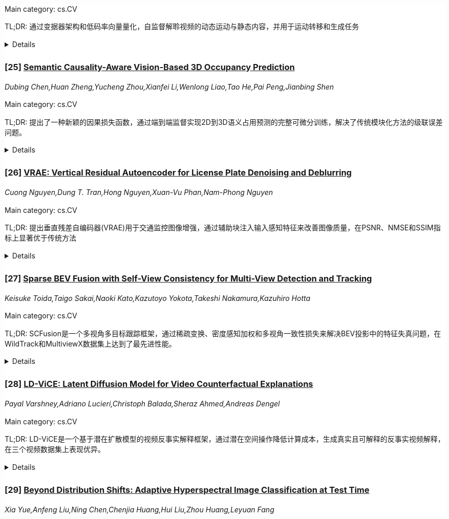 Main category: cs.CV

TL;DR: 通过变据器架构和低码率向量量化，自监督解聆视频的动态运动与静态内容，并用于运动转移和生成任务


<details><summary>Details</summary></details>


### [25] [Semantic Causality-Aware Vision-Based 3D Occupancy Prediction](https://arxiv.org/abs/2509.08388)
*Dubing Chen,Huan Zheng,Yucheng Zhou,Xianfei Li,Wenlong Liao,Tao He,Pai Peng,Jianbing Shen*

Main category: cs.CV

TL;DR: 提出了一种新颖的因果损失函数，通过端到端监督实现2D到3D语义占用预测的完整可微分训练，解决了传统模块化方法的级联误差问题。


<details><summary>Details</summary></details>


### [26] [VRAE: Vertical Residual Autoencoder for License Plate Denoising and Deblurring](https://arxiv.org/abs/2509.08392)
*Cuong Nguyen,Dung T. Tran,Hong Nguyen,Xuan-Vu Phan,Nam-Phong Nguyen*

Main category: cs.CV

TL;DR: 提出垂直残差自编码器(VRAE)用于交通监控图像增强，通过辅助块注入输入感知特征来改善图像质量，在PSNR、NMSE和SSIM指标上显著优于传统方法


<details><summary>Details</summary></details>


### [27] [Sparse BEV Fusion with Self-View Consistency for Multi-View Detection and Tracking](https://arxiv.org/abs/2509.08421)
*Keisuke Toida,Taigo Sakai,Naoki Kato,Kazutoyo Yokota,Takeshi Nakamura,Kazuhiro Hotta*

Main category: cs.CV

TL;DR: SCFusion是一个多视角多目标跟踪框架，通过稀疏变换、密度感知加权和多视角一致性损失来解决BEV投影中的特征失真问题，在WildTrack和MultiviewX数据集上达到了最先进性能。


<details><summary>Details</summary></details>


### [28] [LD-ViCE: Latent Diffusion Model for Video Counterfactual Explanations](https://arxiv.org/abs/2509.08422)
*Payal Varshney,Adriano Lucieri,Christoph Balada,Sheraz Ahmed,Andreas Dengel*

Main category: cs.CV

TL;DR: LD-ViCE是一个基于潜在扩散模型的视频反事实解释框架，通过潜在空间操作降低计算成本，生成真实且可解释的反事实视频解释，在三个视频数据集上表现优异。


<details><summary>Details</summary></details>


### [29] [Beyond Distribution Shifts: Adaptive Hyperspectral Image Classification at Test Time](https://arxiv.org/abs/2509.08436)
*Xia Yue,Anfeng Liu,Ning Chen,Chenjia Huang,Hui Liu,Zhou Huang,Leyuan Fang*
